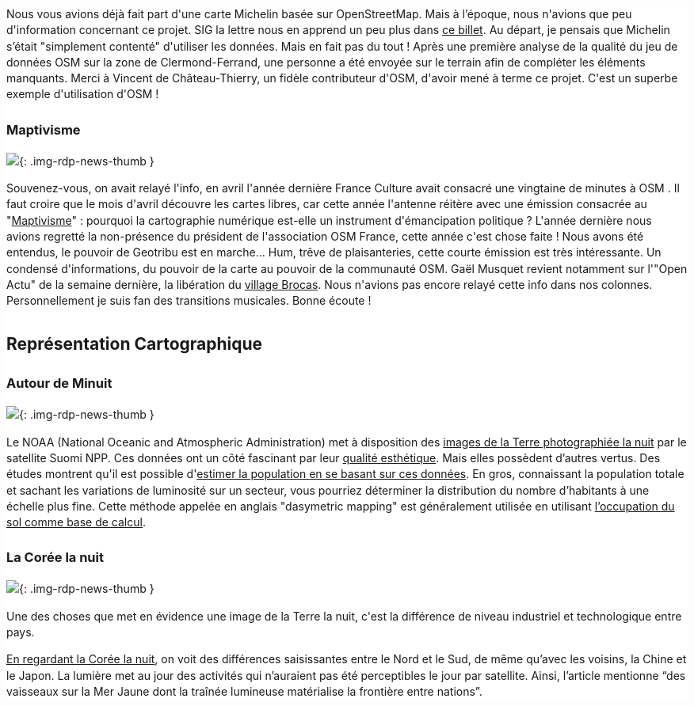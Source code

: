 Nous vous avions déjà fait part d'une carte Michelin basée sur OpenStreetMap. Mais à l’époque, nous n'avions que peu d'information concernant ce projet. SIG la lettre nous en apprend un peu plus dans [ce billet](http://www.sig-la-lettre.com/?OSM-met-la-gomme). Au départ, je pensais que Michelin s’était "simplement contenté" d'utiliser les données. Mais en fait pas du tout ! Après une première analyse de la qualité du jeu de données OSM sur la zone de Clermond-Ferrand, une personne a été envoyée sur le terrain afin de compléter les éléments manquants. Merci à Vincent de Château-Thierry, un fidèle contributeur d'OSM, d'avoir mené à terme ce projet. C'est un superbe exemple d'utilisation d'OSM !

### Maptivisme

![](https://cdn.geotribu.fr/img/articles-blog-rdp/openstreetmap/OSM/200px-Openstreetmap_logo.svg_.png){: .img-rdp-news-thumb }

Souvenez-vous, on avait relayé l'info, en avril l'année dernière France Culture avait consacré une vingtaine de minutes à OSM . Il faut croire que le mois d'avril découvre les cartes libres, car cette année l'antenne réitère avec une émission consacrée au "[Maptivisme](http://plus.franceculture.fr/google-maps-peut-il-liberer-les-peuples)" : pourquoi la cartographie numérique est-elle un instrument d'émancipation politique ? L'année dernière nous avions regretté la non-présence du président de l'association OSM France, cette année c'est chose faite ! Nous avons été entendus, le pouvoir de Geotribu est en marche... Hum, trêve de plaisanteries, cette courte émission est très intéressante. Un condensé d'informations, du pouvoir de la carte au pouvoir de la communauté OSM. Gaël Musquet revient notamment sur l'"Open Actu" de la semaine dernière, la libération du [village Brocas](http://openstreetmap.fr/operation-libre). Nous n'avions pas encore relayé cette info dans nos colonnes. Personnellement je suis fan des transitions musicales. Bonne écoute !

## Représentation Cartographique

### Autour de Minuit

![](https://cdn.geotribu.fr/img/internal/icons-rdp-news/night.png){: .img-rdp-news-thumb }

Le NOAA (National Oceanic and Atmospheric Administration) met à disposition des [images de la Terre photographiée la nuit](http://www.ngdc.noaa.gov/dmsp/data/viirs_fire/viirs_html/viirs_ntl.html) par le satellite Suomi NPP. Ces données ont un côté fascinant par leur [qualité esthétique](https://plus.google.com/u/0/photos/113978637743265603454/albums/posts). Mais elles possèdent d’autres vertus. Des études montrent qu'il est possible d'[estimer la population en se basant sur ces données](http://www.isprs.org/proceedings/XXXIV/part1/paper/00061.pdf). En gros, connaissant la population totale et sachant les variations de luminosité sur un secteur, vous pourriez déterminer la distribution du nombre d’habitants à une échelle plus fine. Cette méthode appelée en anglais "dasymetric mapping" est généralement utilisée en utilisant [l’occupation du sol comme base de calcul](https://anitagraser.com/2012/11/18/improving-population-density-maps-using-dasymetric-mapping/).

### La Corée la nuit

![](https://cdn.geotribu.fr/img/internal/icons-rdp-news/night.png){: .img-rdp-news-thumb }

Une des choses que met en évidence une image de la Terre la nuit, c'est la différence de niveau industriel et technologique entre pays.

[En regardant la Corée la nuit](http://www.theatlanticcities.com/technology/2012/12/new-highly-detailed-image-north-koreas-lack-electrical-infrastructure/4201/), on voit des différences saisissantes entre le Nord et le Sud, de même qu’avec les voisins, la Chine et le Japon. La lumière met au jour des activités qui n’auraient pas été perceptibles le jour par satellite. Ainsi, l’article mentionne “des vaisseaux sur la Mer Jaune dont la traînée lumineuse matérialise la frontière entre nations”.
